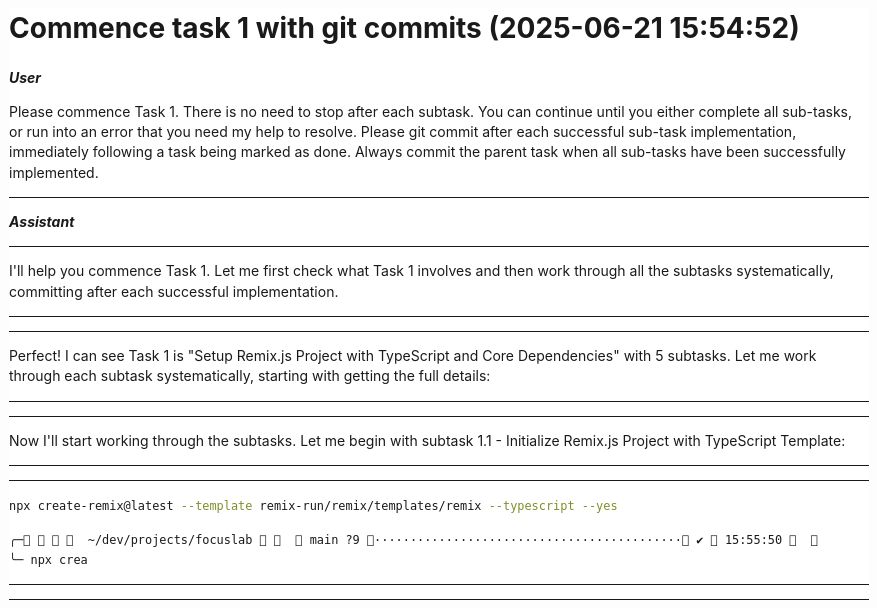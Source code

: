 

# Commence task 1 with git commits (2025-06-21 15:54:52)

_**User**_

Please commence Task 1. There is no need to stop after each subtask. You can continue until you either complete all sub-tasks, or run into an error that you need my help to resolve. Please git commit after each successful sub-task implementation, immediately following a task being marked as done. Always commit the parent task when all sub-tasks have been successfully implemented.

---

_**Assistant**_



---

I'll help you commence Task 1. Let me first check what Task 1 involves and then work through all the subtasks systematically, committing after each successful implementation.

---



---

Perfect! I can see Task 1 is "Setup Remix.js Project with TypeScript and Core Dependencies" with 5 subtasks. Let me work through each subtask systematically, starting with getting the full details:

---



---

Now I'll start working through the subtasks. Let me begin with subtask 1.1 - Initialize Remix.js Project with TypeScript Template:

---



---

```bash
npx create-remix@latest --template remix-run/remix/templates/remix --typescript --yes
```

```
╭─     ~/dev/projects/focuslab     main ?9 ··········································· ✔  15:55:50   
╰─ npx crea
```

---



---

